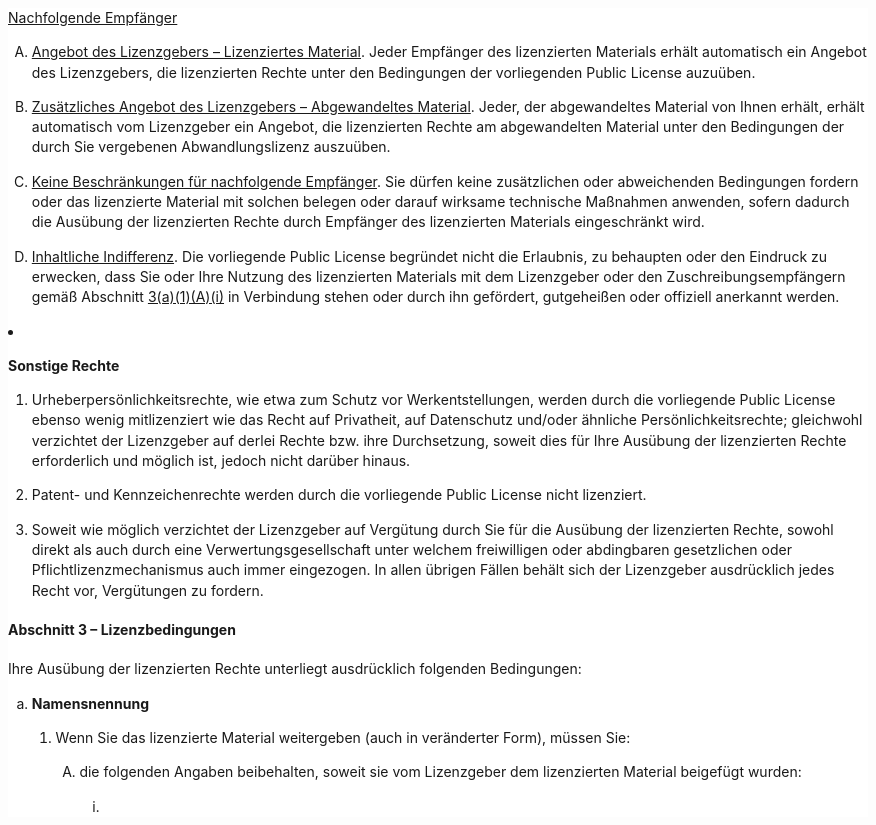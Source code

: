 <u>Nachfolgende Empfänger</u>
</li><ol type="A"><li id="s2a5A">

<u>Angebot des Lizenzgebers – Lizenziertes Material</u>. Jeder Empfänger des lizenzierten Materials erhält automatisch ein Angebot des Lizenzgebers, die lizenzierten Rechte unter den Bedingungen der vorliegenden Public License auzuüben.

</li><li id="s2a5B">

<u>Zusätzliches Angebot des Lizenzgebers – Abgewandeltes Material</u>. Jeder, der abgewandeltes Material von Ihnen erhält, erhält automatisch vom Lizenzgeber ein Angebot, die lizenzierten Rechte am abgewandelten Material unter den Bedingungen der durch Sie vergebenen Abwandlungslizenz auszuüben.
</li><li id="s2a5C">

<u>Keine Beschränkungen für nachfolgende Empfänger</u>. Sie dürfen keine zusätzlichen oder abweichenden Bedingungen fordern oder das lizenzierte Material mit solchen belegen oder darauf wirksame technische Maßnahmen anwenden, sofern dadurch die Ausübung der lizenzierten Rechte durch Empfänger des lizenzierten Materials eingeschränkt wird.
</li><li id="s2a6">

<u>Inhaltliche Indifferenz</u>. Die vorliegende Public License begründet nicht die Erlaubnis, zu behaupten oder den Eindruck zu erwecken, dass Sie oder Ihre Nutzung des lizenzierten Materials mit dem Lizenzgeber oder den Zuschreibungsempfängern gemäß Abschnitt [3(a)(1)(A)(i)](#s3a1Ai) in Verbindung stehen oder durch ihn gefördert, gutgeheißen oder offiziell anerkannt werden.
</li></ol></ol><li id="s2b">

**Sonstige Rechte**
</li><ol type="1"><li id="s2b1">

Urheberpersönlichkeitsrechte, wie etwa zum Schutz vor Werkentstellungen, werden durch die vorliegende Public License ebenso wenig mitlizenziert wie das Recht auf Privatheit, auf Datenschutz und/oder ähnliche Persönlichkeitsrechte; gleichwohl verzichtet der Lizenzgeber auf derlei Rechte bzw. ihre Durchsetzung, soweit dies für Ihre Ausübung der lizenzierten Rechte erforderlich und möglich ist, jedoch nicht darüber hinaus.
</li><li id="s2b2">

Patent- und Kennzeichenrechte werden durch die vorliegende Public License nicht lizenziert.
</li><li id="s2b3">

Soweit wie möglich verzichtet der Lizenzgeber auf Vergütung durch Sie für die Ausübung der lizenzierten Rechte, sowohl direkt als auch durch eine Verwertungsgesellschaft unter welchem freiwilligen oder abdingbaren gesetzlichen oder Pflichtlizenzmechanismus auch immer eingezogen. In allen übrigen Fällen behält sich der Lizenzgeber ausdrücklich jedes Recht vor, Vergütungen zu fordern.
</li></ol>

<h4 id="s3">Abschnitt 3 – Lizenzbedingungen</h4>

Ihre Ausübung der lizenzierten Rechte unterliegt ausdrücklich folgenden Bedingungen:
<ol type="a"><li id="s3a">

**Namensnennung**
</li><ol type="1"><li id="s3a1">

Wenn Sie das lizenzierte Material weitergeben (auch in veränderter Form), müssen Sie:
</li><ol type="A"><li id="s3a1A">

die folgenden Angaben beibehalten, soweit sie vom Lizenzgeber dem lizenzierten Material beigefügt wurden:
</li><ol type="i""><li id="s3a1Ai">
